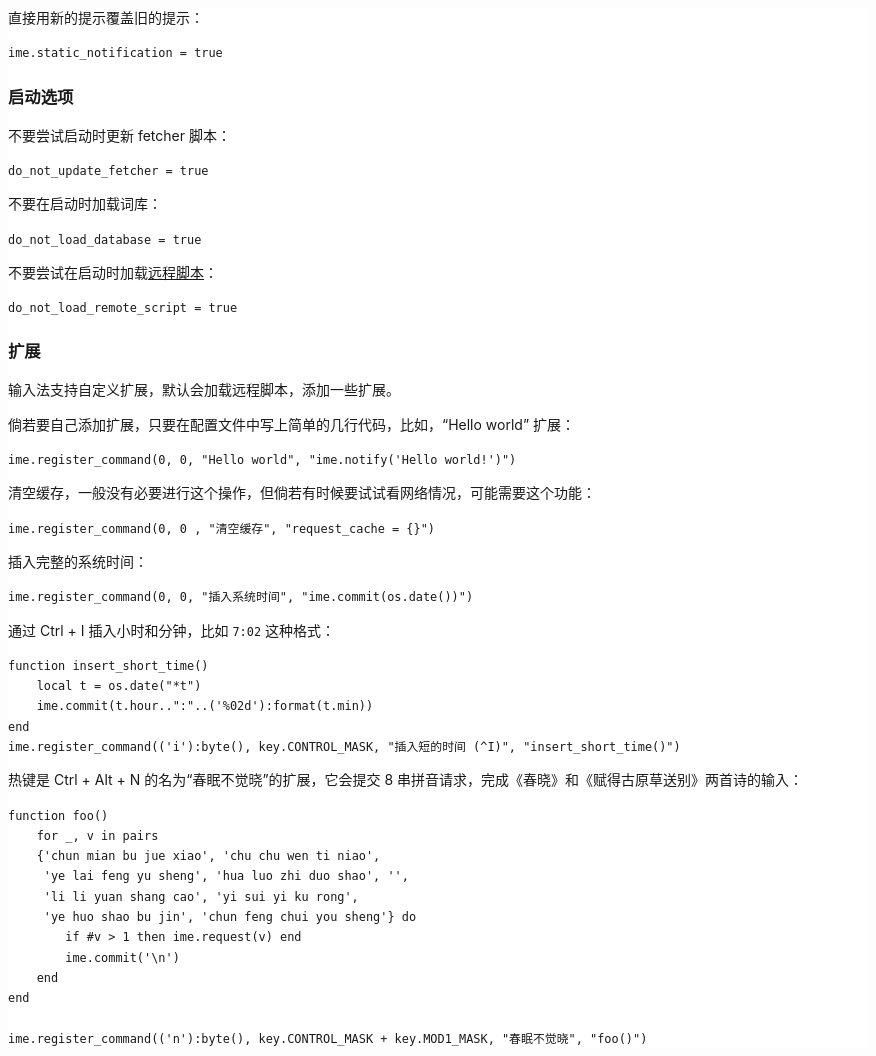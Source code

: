 直接用新的提示覆盖旧的提示：
```
ime.static_notification = true
```

### 启动选项 ###

不要尝试启动时更新 fetcher 脚本：
```
do_not_update_fetcher = true
```

不要在启动时加载词库：
```
do_not_load_database = true
```

不要尝试在启动时加载[远程脚本](http://ibus-sogoupycc.googlecode.com/svn/trunk/startup/autoload.lua)：
```
do_not_load_remote_script = true
```

### 扩展 ###

输入法支持自定义扩展，默认会加载远程脚本，添加一些扩展。

倘若要自己添加扩展，只要在配置文件中写上简单的几行代码，比如，“Hello world” 扩展：
```
ime.register_command(0, 0, "Hello world", "ime.notify('Hello world!')")
```

清空缓存，一般没有必要进行这个操作，但倘若有时候要试试看网络情况，可能需要这个功能：
```
ime.register_command(0, 0 , "清空缓存", "request_cache = {}")
```

插入完整的系统时间：
```
ime.register_command(0, 0, "插入系统时间", "ime.commit(os.date())")
```

通过 Ctrl + I 插入小时和分钟，比如 `7:02` 这种格式：
```
function insert_short_time()
	local t = os.date("*t")
	ime.commit(t.hour..":"..('%02d'):format(t.min))
end
ime.register_command(('i'):byte(), key.CONTROL_MASK, "插入短的时间 (^I)", "insert_short_time()")
```

热键是 Ctrl + Alt + N 的名为“春眠不觉晓”的扩展，它会提交 8 串拼音请求，完成《春晓》和《赋得古原草送别》两首诗的输入：
```
function foo()
	for _, v in pairs
	{'chun mian bu jue xiao', 'chu chu wen ti niao',
	 'ye lai feng yu sheng', 'hua luo zhi duo shao', '',
	 'li li yuan shang cao', 'yi sui yi ku rong',
	 'ye huo shao bu jin', 'chun feng chui you sheng'} do
		if #v > 1 then ime.request(v) end
		ime.commit('\n')
	end
end

ime.register_command(('n'):byte(), key.CONTROL_MASK + key.MOD1_MASK, "春眠不觉晓", "foo()")
```
